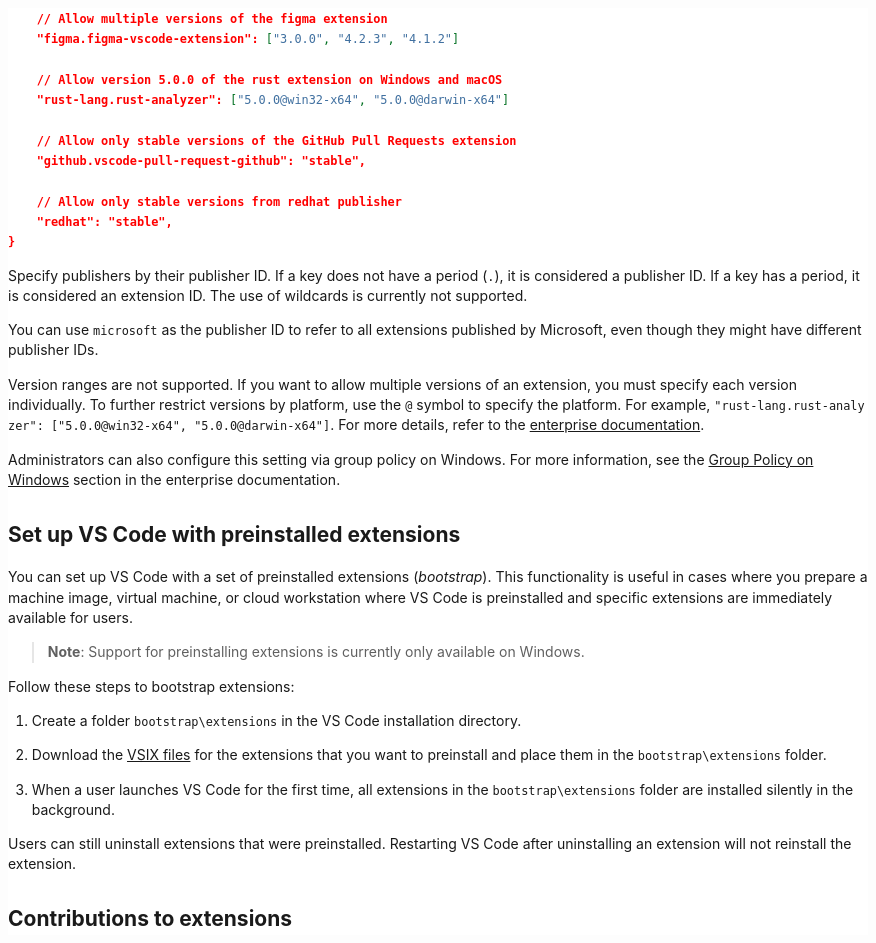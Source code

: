 ```json
    // Allow multiple versions of the figma extension
    "figma.figma-vscode-extension": ["3.0.0", "4.2.3", "4.1.2"]

    // Allow version 5.0.0 of the rust extension on Windows and macOS
    "rust-lang.rust-analyzer": ["5.0.0@win32-x64", "5.0.0@darwin-x64"]

    // Allow only stable versions of the GitHub Pull Requests extension
    "github.vscode-pull-request-github": "stable",

    // Allow only stable versions from redhat publisher
    "redhat": "stable",
}
```

Specify publishers by their publisher ID. If a key does not have a period (`.`), it is considered a publisher ID. If a key has a period, it is considered an extension ID. The use of wildcards is currently not supported.

You can use `microsoft` as the publisher ID to refer to all extensions published by Microsoft, even though they might have different publisher IDs.

Version ranges are not supported. If you want to allow multiple versions of an extension, you must specify each version individually. To further restrict versions by platform, use the `@` symbol to specify the platform. For example, `"rust-lang.rust-analyzer": ["5.0.0@win32-x64", "5.0.0@darwin-x64"]`.  For more details, refer to the [enterprise documentation](https://code.visualstudio.com/docs/setup/enterprise#configure-allowed-extensions).

Administrators can also configure this setting via group policy on Windows. For more information, see the [Group Policy on Windows](https://code.visualstudio.com/docs/setup/enterprise#group-policy-on-windows) section in the enterprise documentation.

## Set up VS Code with preinstalled extensions

You can set up VS Code with a set of preinstalled extensions (*bootstrap*). This functionality is useful in cases where you prepare a machine image, virtual machine, or cloud workstation where VS Code is preinstalled and specific extensions are immediately available for users.

> **Note**: Support for preinstalling extensions is currently only available on Windows.

Follow these steps to bootstrap extensions:

1. Create a folder `bootstrap\extensions` in the VS Code installation directory.

1. Download the [VSIX files](https://code.visualstudio.com/docs/editor/extension-marketplace#_can-i-download-an-extension-directly-from-the-marketplace) for the extensions that you want to preinstall and place them in the `bootstrap\extensions` folder.

1. When a user launches VS Code for the first time, all extensions in the `bootstrap\extensions` folder are installed silently in the background.

Users can still uninstall extensions that were preinstalled. Restarting VS Code after uninstalling an extension will not reinstall the extension.

## Contributions to extensions
